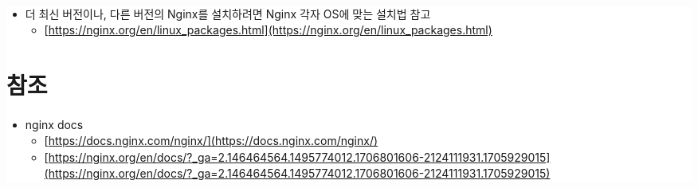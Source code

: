 - 더 최신 버전이나, 다른 버전의 Nginx를 설치하려면 Nginx 각자 OS에 맞는 설치법 참고
    - [https://nginx.org/en/linux_packages.html](https://nginx.org/en/linux_packages.html)

# 참조

- nginx docs
    - [https://docs.nginx.com/nginx/](https://docs.nginx.com/nginx/)
    - [https://nginx.org/en/docs/?_ga=2.146464564.1495774012.1706801606-2124111931.1705929015](https://nginx.org/en/docs/?_ga=2.146464564.1495774012.1706801606-2124111931.1705929015)
